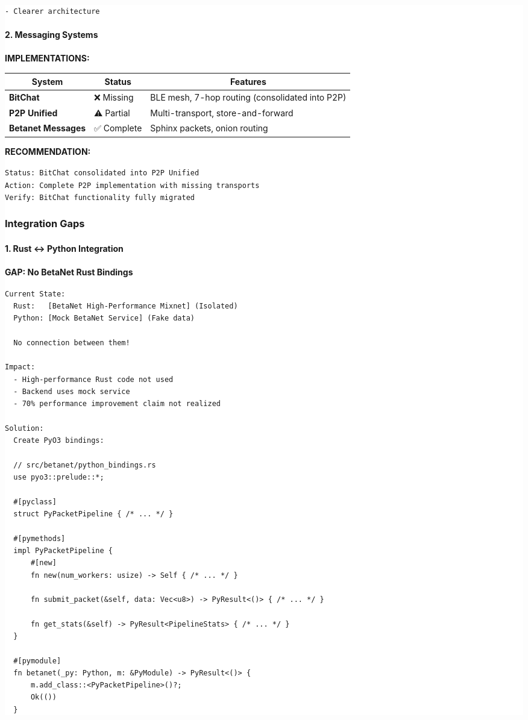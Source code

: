 ```
- Clearer architecture
```

#### 2. Messaging Systems

**IMPLEMENTATIONS:**

| System | Status | Features |
|--------|--------|----------|
| **BitChat** | ❌ Missing | BLE mesh, 7-hop routing (consolidated into P2P) |
| **P2P Unified** | ⚠️ Partial | Multi-transport, store-and-forward |
| **Betanet Messages** | ✅ Complete | Sphinx packets, onion routing |

**RECOMMENDATION:**
```
Status: BitChat consolidated into P2P Unified
Action: Complete P2P implementation with missing transports
Verify: BitChat functionality fully migrated
```

### Integration Gaps

#### 1. Rust ↔ Python Integration

**GAP: No BetaNet Rust Bindings**

```
Current State:
  Rust:   [BetaNet High-Performance Mixnet] (Isolated)
  Python: [Mock BetaNet Service] (Fake data)

  No connection between them!

Impact:
  - High-performance Rust code not used
  - Backend uses mock service
  - 70% performance improvement claim not realized

Solution:
  Create PyO3 bindings:

  // src/betanet/python_bindings.rs
  use pyo3::prelude::*;

  #[pyclass]
  struct PyPacketPipeline { /* ... */ }

  #[pymethods]
  impl PyPacketPipeline {
      #[new]
      fn new(num_workers: usize) -> Self { /* ... */ }

      fn submit_packet(&self, data: Vec<u8>) -> PyResult<()> { /* ... */ }

      fn get_stats(&self) -> PyResult<PipelineStats> { /* ... */ }
  }

  #[pymodule]
  fn betanet(_py: Python, m: &PyModule) -> PyResult<()> {
      m.add_class::<PyPacketPipeline>()?;
      Ok(())
  }
```
